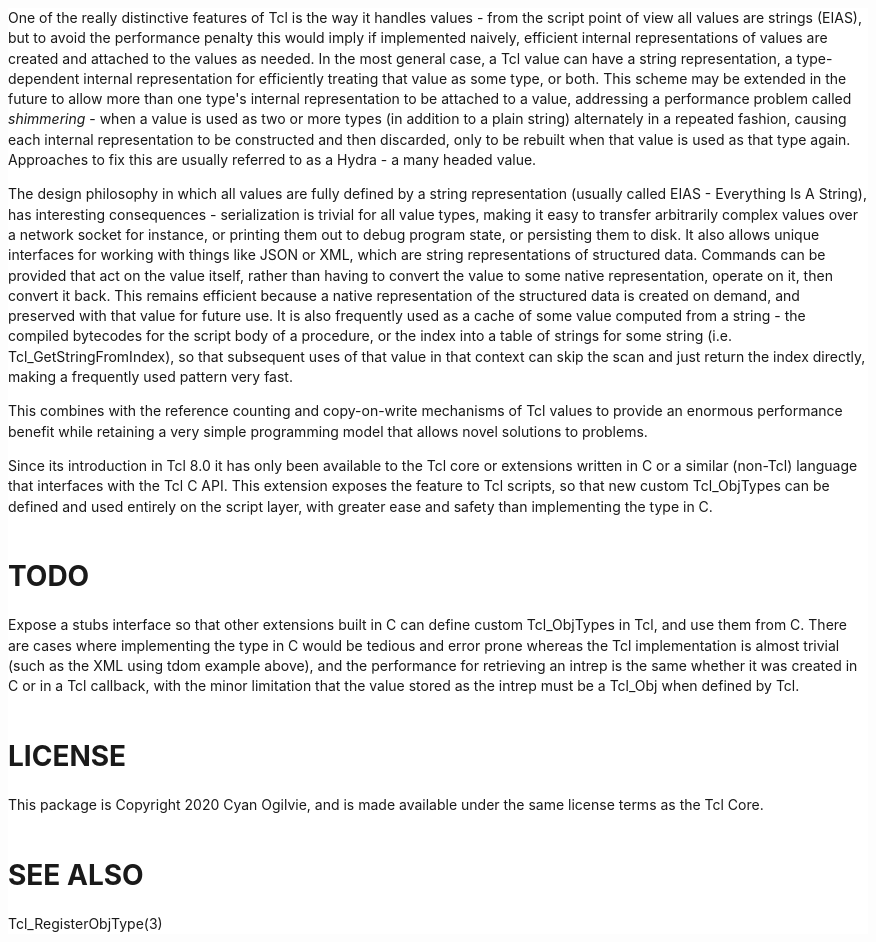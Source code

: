 One of the really distinctive features of Tcl is the way it handles values -
from the script point of view all values are strings (EIAS), but to avoid the
performance penalty this would imply if implemented naively, efficient internal
representations of values are created and attached to the values as needed.  In
the most general case, a Tcl value can have a string representation, a
type-dependent internal representation for efficiently treating that value as
some type, or both.  This scheme may be extended in the future to allow more
than one type's internal representation to be attached to a value, addressing
a performance problem called *shimmering* - when a value is used as two or more
types (in addition to a plain string) alternately in a repeated fashion,
causing each internal representation to be constructed and then discarded, only
to be rebuilt when that value is used as that type again.  Approaches to fix
this are usually referred to as a Hydra - a many headed value.

The design philosophy in which all values are fully defined by a string
representation (usually called EIAS - Everything Is A String), has interesting
consequences - serialization is trivial for all value types, making it easy
to transfer arbitrarily complex values over a network socket for instance,
or printing them out to debug program state, or persisting them to disk.  It
also allows unique interfaces for working with things like JSON or XML, which
are string representations of structured data.  Commands can be provided that
act on the value itself, rather than having to convert the value to some native
representation, operate on it, then convert it back.  This remains efficient
because a native representation of the structured data is created on demand,
and preserved with that value for future use.  It is also frequently used as a
cache of some value computed from a string - the compiled bytecodes for the
script body of a procedure, or the index into a table of strings for some
string (i.e. Tcl_GetStringFromIndex), so that subsequent uses of that value in
that context can skip the scan and just return the index directly, making a
frequently used pattern very fast.

This combines with the reference counting and copy-on-write mechanisms of
Tcl values to provide an enormous performance benefit while retaining a very
simple programming model that allows novel solutions to problems.

Since its introduction in Tcl 8.0 it has only been available to the Tcl core
or extensions written in C or a similar (non-Tcl) language that interfaces
with the Tcl C API.  This extension exposes the feature to Tcl scripts, so
that new custom Tcl_ObjTypes can be defined and used entirely on the 
script layer, with greater ease and safety than implementing the type in C.

# TODO

Expose a stubs interface so that other extensions built in C can define custom
Tcl_ObjTypes in Tcl, and use them from C.  There are cases where implementing
the type in C would be tedious and error prone whereas the Tcl implementation
is almost trivial (such as the XML using tdom example above), and the
performance for retrieving an intrep is the same whether it was created in
C or in a Tcl callback, with the minor limitation that the value stored as the
intrep must be a Tcl_Obj when defined by Tcl.

# LICENSE

This package is Copyright 2020 Cyan Ogilvie, and is made available under the
same license terms as the Tcl Core.

# SEE ALSO

Tcl_RegisterObjType(3)
